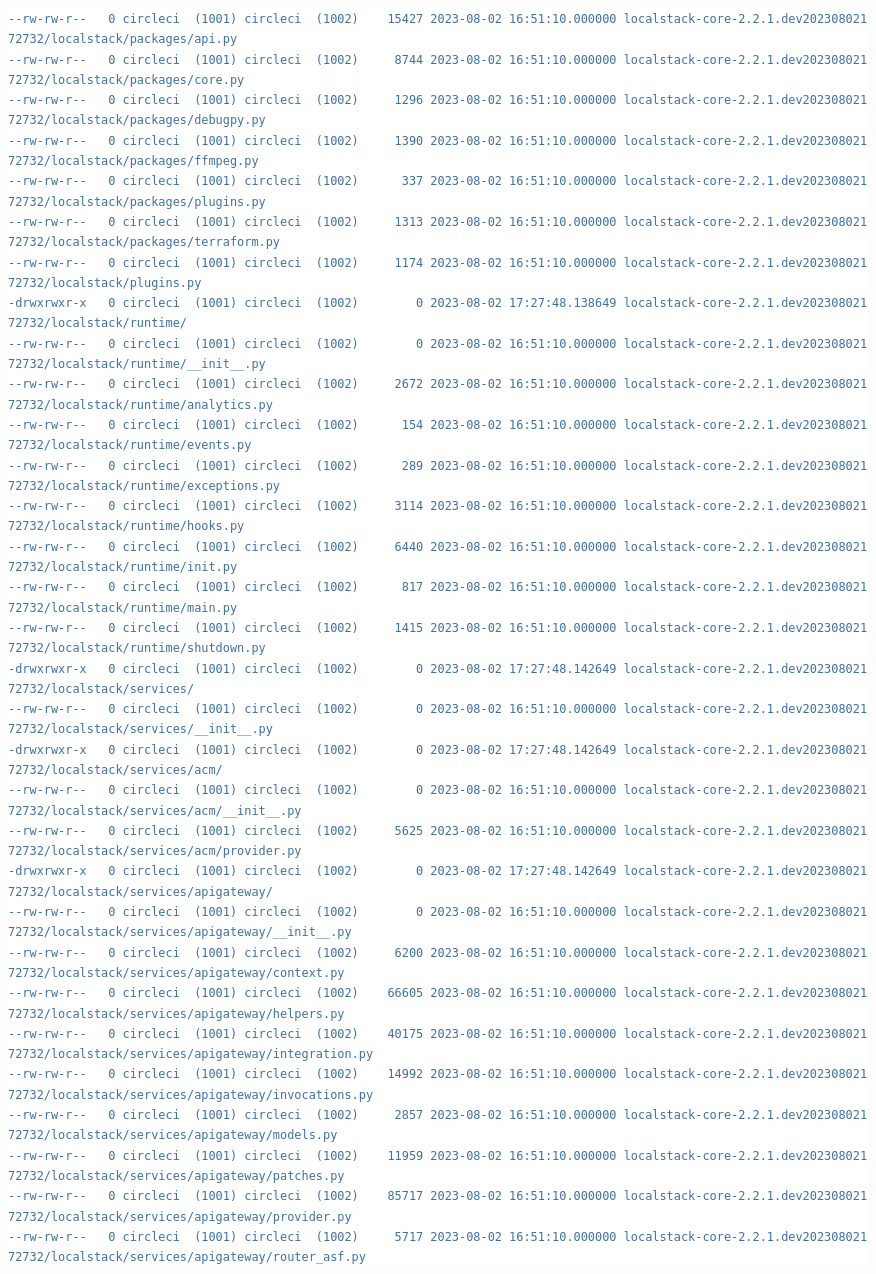 ```diff
--rw-rw-r--   0 circleci  (1001) circleci  (1002)    15427 2023-08-02 16:51:10.000000 localstack-core-2.2.1.dev20230802172732/localstack/packages/api.py
--rw-rw-r--   0 circleci  (1001) circleci  (1002)     8744 2023-08-02 16:51:10.000000 localstack-core-2.2.1.dev20230802172732/localstack/packages/core.py
--rw-rw-r--   0 circleci  (1001) circleci  (1002)     1296 2023-08-02 16:51:10.000000 localstack-core-2.2.1.dev20230802172732/localstack/packages/debugpy.py
--rw-rw-r--   0 circleci  (1001) circleci  (1002)     1390 2023-08-02 16:51:10.000000 localstack-core-2.2.1.dev20230802172732/localstack/packages/ffmpeg.py
--rw-rw-r--   0 circleci  (1001) circleci  (1002)      337 2023-08-02 16:51:10.000000 localstack-core-2.2.1.dev20230802172732/localstack/packages/plugins.py
--rw-rw-r--   0 circleci  (1001) circleci  (1002)     1313 2023-08-02 16:51:10.000000 localstack-core-2.2.1.dev20230802172732/localstack/packages/terraform.py
--rw-rw-r--   0 circleci  (1001) circleci  (1002)     1174 2023-08-02 16:51:10.000000 localstack-core-2.2.1.dev20230802172732/localstack/plugins.py
-drwxrwxr-x   0 circleci  (1001) circleci  (1002)        0 2023-08-02 17:27:48.138649 localstack-core-2.2.1.dev20230802172732/localstack/runtime/
--rw-rw-r--   0 circleci  (1001) circleci  (1002)        0 2023-08-02 16:51:10.000000 localstack-core-2.2.1.dev20230802172732/localstack/runtime/__init__.py
--rw-rw-r--   0 circleci  (1001) circleci  (1002)     2672 2023-08-02 16:51:10.000000 localstack-core-2.2.1.dev20230802172732/localstack/runtime/analytics.py
--rw-rw-r--   0 circleci  (1001) circleci  (1002)      154 2023-08-02 16:51:10.000000 localstack-core-2.2.1.dev20230802172732/localstack/runtime/events.py
--rw-rw-r--   0 circleci  (1001) circleci  (1002)      289 2023-08-02 16:51:10.000000 localstack-core-2.2.1.dev20230802172732/localstack/runtime/exceptions.py
--rw-rw-r--   0 circleci  (1001) circleci  (1002)     3114 2023-08-02 16:51:10.000000 localstack-core-2.2.1.dev20230802172732/localstack/runtime/hooks.py
--rw-rw-r--   0 circleci  (1001) circleci  (1002)     6440 2023-08-02 16:51:10.000000 localstack-core-2.2.1.dev20230802172732/localstack/runtime/init.py
--rw-rw-r--   0 circleci  (1001) circleci  (1002)      817 2023-08-02 16:51:10.000000 localstack-core-2.2.1.dev20230802172732/localstack/runtime/main.py
--rw-rw-r--   0 circleci  (1001) circleci  (1002)     1415 2023-08-02 16:51:10.000000 localstack-core-2.2.1.dev20230802172732/localstack/runtime/shutdown.py
-drwxrwxr-x   0 circleci  (1001) circleci  (1002)        0 2023-08-02 17:27:48.142649 localstack-core-2.2.1.dev20230802172732/localstack/services/
--rw-rw-r--   0 circleci  (1001) circleci  (1002)        0 2023-08-02 16:51:10.000000 localstack-core-2.2.1.dev20230802172732/localstack/services/__init__.py
-drwxrwxr-x   0 circleci  (1001) circleci  (1002)        0 2023-08-02 17:27:48.142649 localstack-core-2.2.1.dev20230802172732/localstack/services/acm/
--rw-rw-r--   0 circleci  (1001) circleci  (1002)        0 2023-08-02 16:51:10.000000 localstack-core-2.2.1.dev20230802172732/localstack/services/acm/__init__.py
--rw-rw-r--   0 circleci  (1001) circleci  (1002)     5625 2023-08-02 16:51:10.000000 localstack-core-2.2.1.dev20230802172732/localstack/services/acm/provider.py
-drwxrwxr-x   0 circleci  (1001) circleci  (1002)        0 2023-08-02 17:27:48.142649 localstack-core-2.2.1.dev20230802172732/localstack/services/apigateway/
--rw-rw-r--   0 circleci  (1001) circleci  (1002)        0 2023-08-02 16:51:10.000000 localstack-core-2.2.1.dev20230802172732/localstack/services/apigateway/__init__.py
--rw-rw-r--   0 circleci  (1001) circleci  (1002)     6200 2023-08-02 16:51:10.000000 localstack-core-2.2.1.dev20230802172732/localstack/services/apigateway/context.py
--rw-rw-r--   0 circleci  (1001) circleci  (1002)    66605 2023-08-02 16:51:10.000000 localstack-core-2.2.1.dev20230802172732/localstack/services/apigateway/helpers.py
--rw-rw-r--   0 circleci  (1001) circleci  (1002)    40175 2023-08-02 16:51:10.000000 localstack-core-2.2.1.dev20230802172732/localstack/services/apigateway/integration.py
--rw-rw-r--   0 circleci  (1001) circleci  (1002)    14992 2023-08-02 16:51:10.000000 localstack-core-2.2.1.dev20230802172732/localstack/services/apigateway/invocations.py
--rw-rw-r--   0 circleci  (1001) circleci  (1002)     2857 2023-08-02 16:51:10.000000 localstack-core-2.2.1.dev20230802172732/localstack/services/apigateway/models.py
--rw-rw-r--   0 circleci  (1001) circleci  (1002)    11959 2023-08-02 16:51:10.000000 localstack-core-2.2.1.dev20230802172732/localstack/services/apigateway/patches.py
--rw-rw-r--   0 circleci  (1001) circleci  (1002)    85717 2023-08-02 16:51:10.000000 localstack-core-2.2.1.dev20230802172732/localstack/services/apigateway/provider.py
--rw-rw-r--   0 circleci  (1001) circleci  (1002)     5717 2023-08-02 16:51:10.000000 localstack-core-2.2.1.dev20230802172732/localstack/services/apigateway/router_asf.py
```